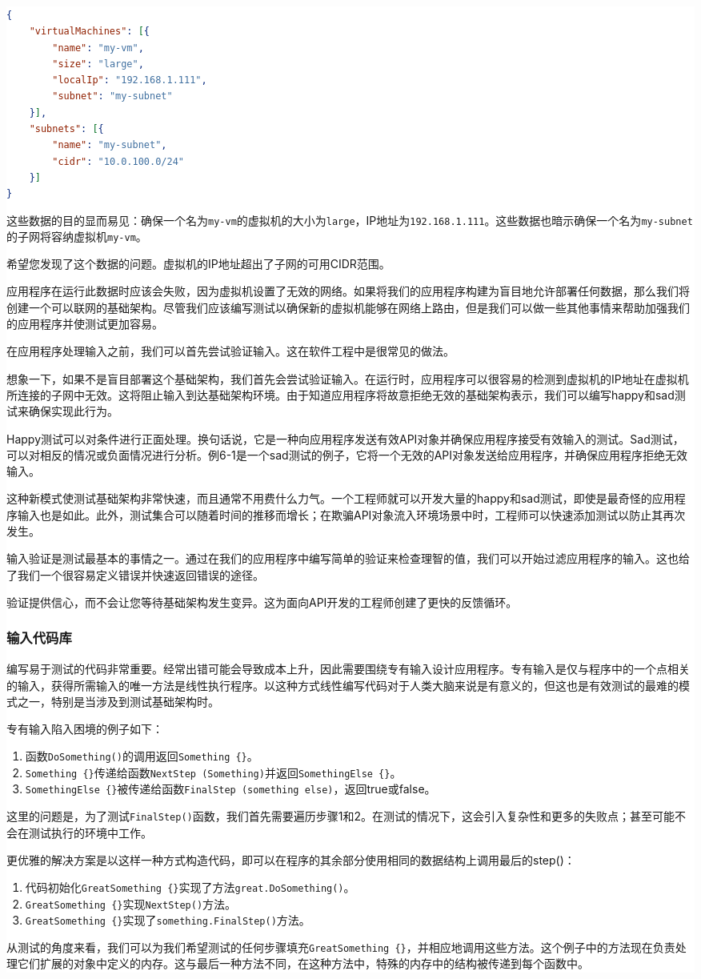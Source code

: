 ```json
{
    "virtualMachines": [{
        "name": "my-vm",
        "size": "large",
        "localIp": "192.168.1.111",
        "subnet": "my-subnet"
    }],
    "subnets": [{
        "name": "my-subnet",
        "cidr": "10.0.100.0/24"
    }]
}
```

这些数据的目的显而易见：确保一个名为`my-vm`的虚拟机的大小为`large`，IP地址为`192.168.1.111`。这些数据也暗示确保一个名为`my-subnet`的子网将容纳虚拟机`my-vm`。

希望您发现了这个数据的问题。虚拟机的IP地址超出了子网的可用CIDR范围。

应用程序在运行此数据时应该会失败，因为虚拟机设置了无效的网络。如果将我们的应用程序构建为盲目地允许部署任何数据，那么我们将创建一个可以联网的基础架构。尽管我们应该编写测试以确保新的虚拟机能够在网络上路由，但是我们可以做一些其他事情来帮助加强我们的应用程序并使测试更加容易。

在应用程序处理输入之前，我们可以首先尝试验证输入。这在软件工程中是很常见的做法。

想象一下，如果不是盲目部署这个基础架构，我们首先会尝试验证输入。在运行时，应用程序可以很容易的检测到虚拟机的IP地址在虚拟机所连接的子网中无效。这将阻止输入到达基础架构环境。由于知道应用程序将故意拒绝无效的基础架构表示，我们可以编写happy和sad测试来确保实现此行为。

Happy测试可以对条件进行正面处理。换句话说，它是一种向应用程序发送有效API对象并确保应用程序接受有效输入的测试。Sad测试，可以对相反的情况或负面情况进行分析。例6-1是一个sad测试的例子，它将一个无效的API对象发送给应用程序，并确保应用程序拒绝无效输入。

这种新模式使测试基础架构非常快速，而且通常不用费什么力气。一个工程师就可以开发大量的happy和sad测试，即使是最奇怪的应用程序输入也是如此。此外，测试集合可以随着时间的推移而增长；在欺骗API对象流入环境场景中时，工程师可以快速添加测试以防止其再次发生。

输入验证是测试最基本的事情之一。通过在我们的应用程序中编写简单的验证来检查理智的值，我们可以开始过滤应用程序的输入。这也给了我们一个很容易定义错误并快速返回错误的途径。

验证提供信心，而不会让您等待基础架构发生变异。这为面向API开发的工程师创建了更快的反馈循环。

### 输入代码库

编写易于测试的代码非常重要。经常出错可能会导致成本上升，因此需要围绕专有输入设计应用程序。专有输入是仅与程序中的一个点相关的输入，获得所需输入的唯一方法是线性执行程序。以这种方式线性编写代码对于人类大脑来说是有意义的，但这也是有效测试的最难的模式之一，特别是当涉及到测试基础架构时。

专有输入陷入困境的例子如下：

1. 函数`DoSomething()`的调用返回`Something {}`。
1. `Something {}`传递给函数`NextStep (Something)`并返回`SomethingElse {}`。
1. `SomethingElse {}`被传递给函数`FinalStep (something else)`，返回true或false。

这里的问题是，为了测试`FinalStep()`函数，我们首先需要遍历步骤1和2。在测试的情况下，这会引入复杂性和更多的失败点；甚至可能不会在测试执行的环境中工作。

更优雅的解决方案是以这样一种方式构造代码，即可以在程序的其余部分使用相同的数据结构上调用最后的step()：

1. 代码初始化`GreatSomething {}`实现了方法`great.DoSomething()`。
1. `GreatSomething {}`实现`NextStep()`方法。
1. `GreatSomething {}`实现了`something.FinalStep()`方法。

从测试的角度来看，我们可以为我们希望测试的任何步骤填充`GreatSomething {}`，并相应地调用这些方法。这个例子中的方法现在负责处理它们扩展的对象中定义的内存。这与最后一种方法不同，在这种方法中，特殊的内存中的结构被传递到每个函数中。
